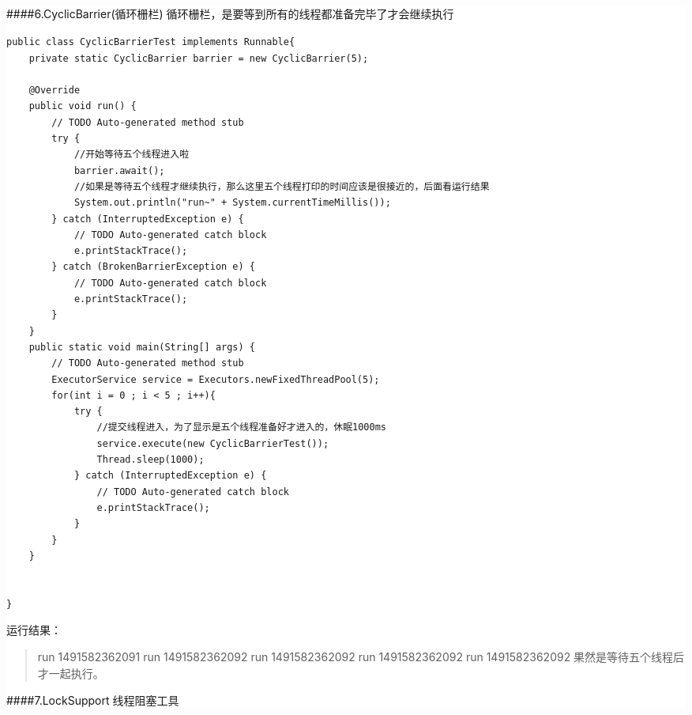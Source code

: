 ####6.CyclicBarrier(循环栅栏)
循环栅栏，是要等到所有的线程都准备完毕了才会继续执行


```
public class CyclicBarrierTest implements Runnable{
	private static CyclicBarrier barrier = new CyclicBarrier(5);

	@Override
	public void run() {
		// TODO Auto-generated method stub
		try {
			//开始等待五个线程进入啦
			barrier.await();
			//如果是等待五个线程才继续执行，那么这里五个线程打印的时间应该是很接近的，后面看运行结果
			System.out.println("run~" + System.currentTimeMillis());
		} catch (InterruptedException e) {
			// TODO Auto-generated catch block
			e.printStackTrace();
		} catch (BrokenBarrierException e) {
			// TODO Auto-generated catch block
			e.printStackTrace();
		}
	}
	public static void main(String[] args) {
		// TODO Auto-generated method stub
		ExecutorService service = Executors.newFixedThreadPool(5);
		for(int i = 0 ; i < 5 ; i++){
			try {
				//提交线程进入，为了显示是五个线程准备好才进入的，休眠1000ms
				service.execute(new CyclicBarrierTest());
				Thread.sleep(1000);
			} catch (InterruptedException e) {
				// TODO Auto-generated catch block
				e.printStackTrace();
			}
		}
	}
	

}

```
运行结果：
> run 1491582362091
run 1491582362092
run 1491582362092
run 1491582362092
run 1491582362092
果然是等待五个线程后才一起执行。

####7.LockSupport 线程阻塞工具
